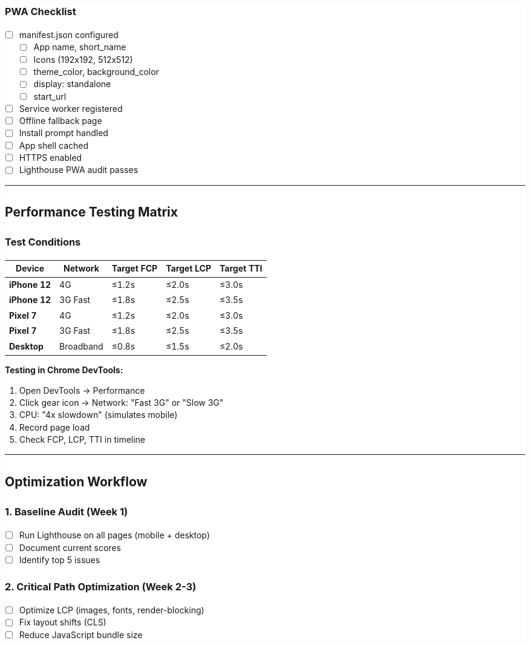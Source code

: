 ### PWA Checklist

- [ ] manifest.json configured
  - [ ] App name, short_name
  - [ ] Icons (192x192, 512x512)
  - [ ] theme_color, background_color
  - [ ] display: standalone
  - [ ] start_url
- [ ] Service worker registered
- [ ] Offline fallback page
- [ ] Install prompt handled
- [ ] App shell cached
- [ ] HTTPS enabled
- [ ] Lighthouse PWA audit passes

---

## Performance Testing Matrix

### Test Conditions

| Device | Network | Target FCP | Target LCP | Target TTI |
|--------|---------|------------|------------|------------|
| **iPhone 12** | 4G | ≤1.2s | ≤2.0s | ≤3.0s |
| **iPhone 12** | 3G Fast | ≤1.8s | ≤2.5s | ≤3.5s |
| **Pixel 7** | 4G | ≤1.2s | ≤2.0s | ≤3.0s |
| **Pixel 7** | 3G Fast | ≤1.8s | ≤2.5s | ≤3.5s |
| **Desktop** | Broadband | ≤0.8s | ≤1.5s | ≤2.0s |

**Testing in Chrome DevTools:**
1. Open DevTools → Performance
2. Click gear icon → Network: "Fast 3G" or "Slow 3G"
3. CPU: "4x slowdown" (simulates mobile)
4. Record page load
5. Check FCP, LCP, TTI in timeline

---

## Optimization Workflow

### 1. Baseline Audit (Week 1)
- [ ] Run Lighthouse on all pages (mobile + desktop)
- [ ] Document current scores
- [ ] Identify top 5 issues

### 2. Critical Path Optimization (Week 2-3)
- [ ] Optimize LCP (images, fonts, render-blocking)
- [ ] Fix layout shifts (CLS)
- [ ] Reduce JavaScript bundle size
